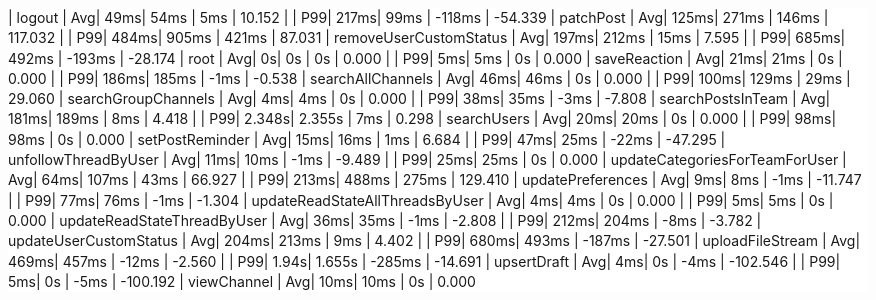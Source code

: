| logout | Avg| 49ms| 54ms | 5ms | 10.152
| | P99| 217ms| 99ms | -118ms | -54.339
| patchPost | Avg| 125ms| 271ms | 146ms | 117.032
| | P99| 484ms| 905ms | 421ms | 87.031
| removeUserCustomStatus | Avg| 197ms| 212ms | 15ms | 7.595
| | P99| 685ms| 492ms | -193ms | -28.174
| root | Avg| 0s| 0s | 0s | 0.000
| | P99| 5ms| 5ms | 0s | 0.000
| saveReaction | Avg| 21ms| 21ms | 0s | 0.000
| | P99| 186ms| 185ms | -1ms | -0.538
| searchAllChannels | Avg| 46ms| 46ms | 0s | 0.000
| | P99| 100ms| 129ms | 29ms | 29.060
| searchGroupChannels | Avg| 4ms| 4ms | 0s | 0.000
| | P99| 38ms| 35ms | -3ms | -7.808
| searchPostsInTeam | Avg| 181ms| 189ms | 8ms | 4.418
| | P99| 2.348s| 2.355s | 7ms | 0.298
| searchUsers | Avg| 20ms| 20ms | 0s | 0.000
| | P99| 98ms| 98ms | 0s | 0.000
| setPostReminder | Avg| 15ms| 16ms | 1ms | 6.684
| | P99| 47ms| 25ms | -22ms | -47.295
| unfollowThreadByUser | Avg| 11ms| 10ms | -1ms | -9.489
| | P99| 25ms| 25ms | 0s | 0.000
| updateCategoriesForTeamForUser | Avg| 64ms| 107ms | 43ms | 66.927
| | P99| 213ms| 488ms | 275ms | 129.410
| updatePreferences | Avg| 9ms| 8ms | -1ms | -11.747
| | P99| 77ms| 76ms | -1ms | -1.304
| updateReadStateAllThreadsByUser | Avg| 4ms| 4ms | 0s | 0.000
| | P99| 5ms| 5ms | 0s | 0.000
| updateReadStateThreadByUser | Avg| 36ms| 35ms | -1ms | -2.808
| | P99| 212ms| 204ms | -8ms | -3.782
| updateUserCustomStatus | Avg| 204ms| 213ms | 9ms | 4.402
| | P99| 680ms| 493ms | -187ms | -27.501
| uploadFileStream | Avg| 469ms| 457ms | -12ms | -2.560
| | P99| 1.94s| 1.655s | -285ms | -14.691
| upsertDraft | Avg| 4ms| 0s | -4ms | -102.546
| | P99| 5ms| 0s | -5ms | -100.192
| viewChannel | Avg| 10ms| 10ms | 0s | 0.000